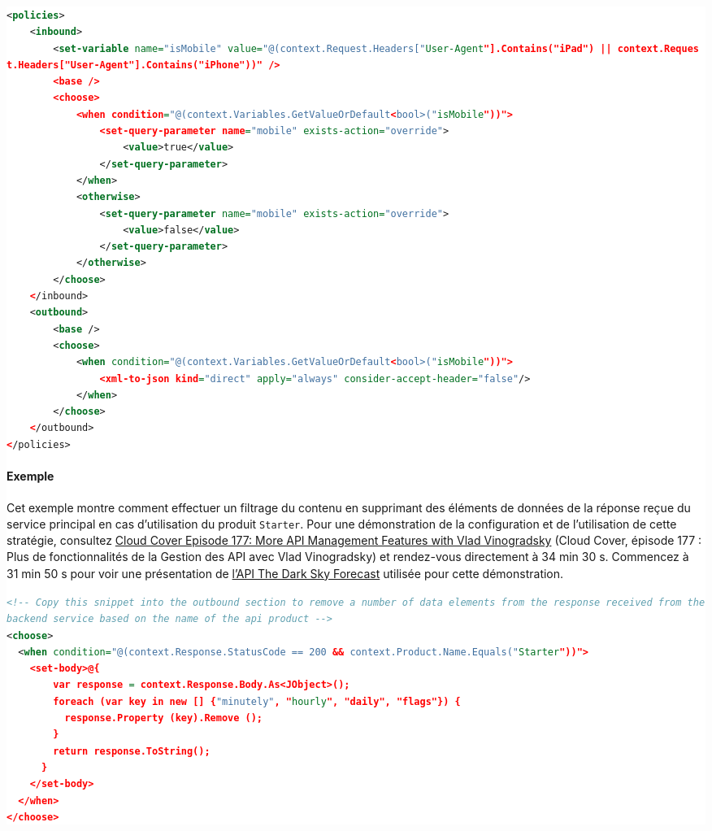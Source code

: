 ```xml
<policies>
    <inbound>
        <set-variable name="isMobile" value="@(context.Request.Headers["User-Agent"].Contains("iPad") || context.Request.Headers["User-Agent"].Contains("iPhone"))" />
        <base />
        <choose>
            <when condition="@(context.Variables.GetValueOrDefault<bool>("isMobile"))">
                <set-query-parameter name="mobile" exists-action="override">
                    <value>true</value>
                </set-query-parameter>
            </when>
            <otherwise>
                <set-query-parameter name="mobile" exists-action="override">
                    <value>false</value>
                </set-query-parameter>
            </otherwise>
        </choose>
    </inbound>
    <outbound>
        <base />
        <choose>
            <when condition="@(context.Variables.GetValueOrDefault<bool>("isMobile"))">
                <xml-to-json kind="direct" apply="always" consider-accept-header="false"/>
            </when>
        </choose>
    </outbound>
</policies>
```

#### <a name="example"></a>Exemple

Cet exemple montre comment effectuer un filtrage du contenu en supprimant des éléments de données de la réponse reçue du service principal en cas d’utilisation du produit `Starter`. Pour une démonstration de la configuration et de l’utilisation de cette stratégie, consultez [Cloud Cover Episode 177: More API Management Features with Vlad Vinogradsky](https://azure.microsoft.com/documentation/videos/episode-177-more-api-management-features-with-vlad-vinogradsky/) (Cloud Cover, épisode 177 : Plus de fonctionnalités de la Gestion des API avec Vlad Vinogradsky) et rendez-vous directement à 34 min 30 s. Commencez à 31 min 50 s pour voir une présentation de [l’API The Dark Sky Forecast](https://developer.forecast.io/) utilisée pour cette démonstration.

```xml
<!-- Copy this snippet into the outbound section to remove a number of data elements from the response received from the backend service based on the name of the api product -->
<choose>
  <when condition="@(context.Response.StatusCode == 200 && context.Product.Name.Equals("Starter"))">
    <set-body>@{
        var response = context.Response.Body.As<JObject>();
        foreach (var key in new [] {"minutely", "hourly", "daily", "flags"}) {
          response.Property (key).Remove ();
        }
        return response.ToString();
      }
    </set-body>
  </when>
</choose>
```
